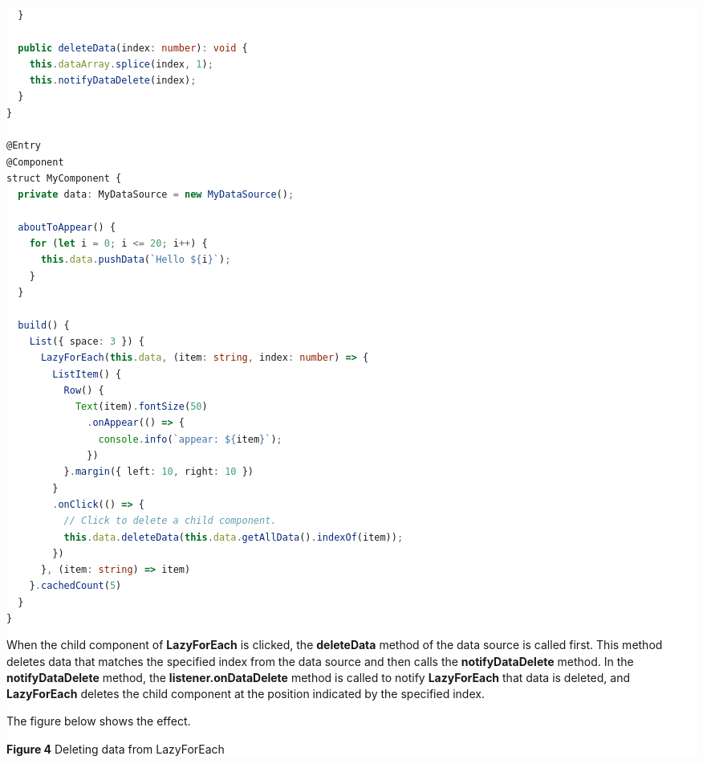 ```ts
  }

  public deleteData(index: number): void {
    this.dataArray.splice(index, 1);
    this.notifyDataDelete(index);
  }
}

@Entry
@Component
struct MyComponent {
  private data: MyDataSource = new MyDataSource();

  aboutToAppear() {
    for (let i = 0; i <= 20; i++) {
      this.data.pushData(`Hello ${i}`);
    }
  }

  build() {
    List({ space: 3 }) {
      LazyForEach(this.data, (item: string, index: number) => {
        ListItem() {
          Row() {
            Text(item).fontSize(50)
              .onAppear(() => {
                console.info(`appear: ${item}`);
              })
          }.margin({ left: 10, right: 10 })
        }
        .onClick(() => {
          // Click to delete a child component.
          this.data.deleteData(this.data.getAllData().indexOf(item));
        })
      }, (item: string) => item)
    }.cachedCount(5)
  }
}
```

When the child component of **LazyForEach** is clicked, the **deleteData** method of the data source is called first. This method deletes data that matches the specified index from the data source and then calls the **notifyDataDelete** method. In the **notifyDataDelete** method, the **listener.onDataDelete** method is called to notify **LazyForEach** that data is deleted, and **LazyForEach** deletes the child component at the position indicated by the specified index.

The figure below shows the effect.

**Figure 4** Deleting data from LazyForEach 
